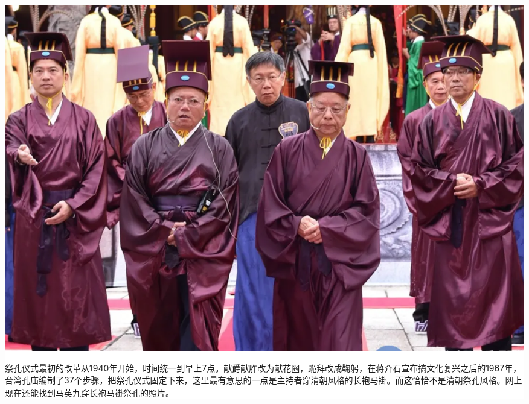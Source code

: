 ![](/images/btnews/btnews/0401_0500/0405/da998861-ae81-4991-8b26-831a4a694463.webp)







祭孔仪式最初的改革从1940年开始，时间统一到早上7点。献爵献胙改为献花圈，跪拜改成鞠躬，在蒋介石宣布搞文化复兴之后的1967年，台湾孔庙编制了37个步骤，把祭孔仪式固定下来，这里最有意思的一点是主持者穿清朝风格的长袍马褂。而这恰恰不是清朝祭孔风格。网上现在还能找到马英九穿长袍马褂祭孔的照片。






